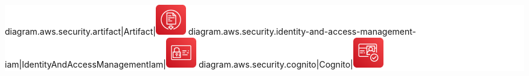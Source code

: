 diagram.aws.security.artifact|Artifact|<img src="../resources/aws/security/artifact.png" width="50px" />
diagram.aws.security.identity-and-access-management-iam|IdentityAndAccessManagementIam|<img src="../resources/aws/security/identity-and-access-management-iam.png" width="50px" />
diagram.aws.security.cognito|Cognito|<img src="../resources/aws/security/cognito.png" width="50px" />